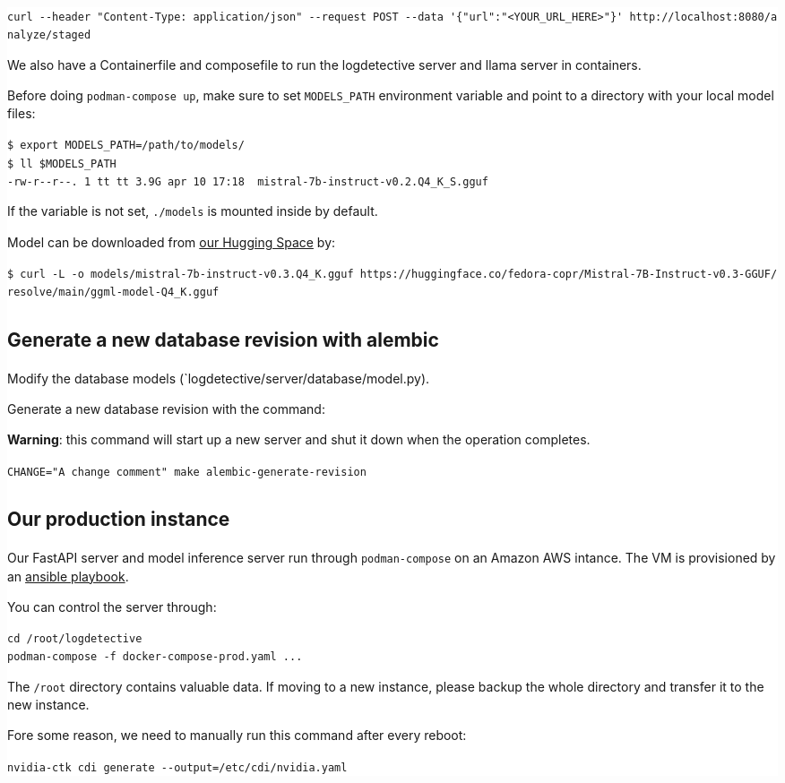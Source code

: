     curl --header "Content-Type: application/json" --request POST --data '{"url":"<YOUR_URL_HERE>"}' http://localhost:8080/analyze/staged

We also have a Containerfile and composefile to run the logdetective server and llama server in containers.

Before doing `podman-compose up`, make sure to set `MODELS_PATH` environment variable and point to a directory with your local model files:
```
$ export MODELS_PATH=/path/to/models/
$ ll $MODELS_PATH
-rw-r--r--. 1 tt tt 3.9G apr 10 17:18  mistral-7b-instruct-v0.2.Q4_K_S.gguf
```

If the variable is not set, `./models` is mounted inside by default.

Model can be downloaded from [our Hugging Space](https://huggingface.co/fedora-copr) by:
```
$ curl -L -o models/mistral-7b-instruct-v0.3.Q4_K.gguf https://huggingface.co/fedora-copr/Mistral-7B-Instruct-v0.3-GGUF/resolve/main/ggml-model-Q4_K.gguf
```

Generate a new database revision with alembic
---------------------------------------------

Modify the database models (`logdetective/server/database/model.py).

Generate a new database revision with the command:

**Warning**: this command will start up a new server
and shut it down when the operation completes.

```
CHANGE="A change comment" make alembic-generate-revision
```

Our production instance
-----------------------

Our FastAPI server and model inference server run through `podman-compose` on an
Amazon AWS intance. The VM is provisioned by an
[ansible playbook](https://pagure.io/fedora-infra/ansible/blob/main/f/roles/logdetective/tasks/main.yml).

You can control the server through:

```
cd /root/logdetective
podman-compose -f docker-compose-prod.yaml ...
```

The `/root` directory contains valuable data. If moving to a new instance,
please backup the whole directory and transfer it to the new instance.

Fore some reason, we need to manually run this command after every reboot:

```
nvidia-ctk cdi generate --output=/etc/cdi/nvidia.yaml
```
